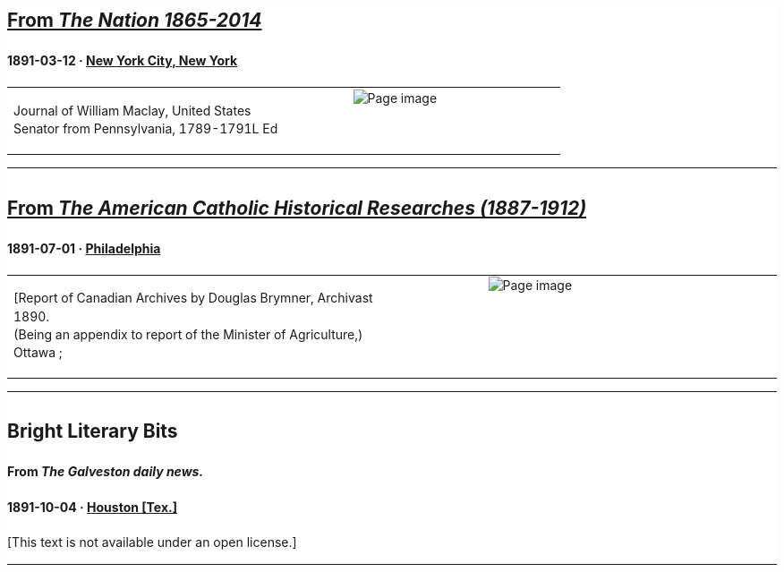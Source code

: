 
## [From _The Nation 1865-2014_](https://archive.org/details/sim_nation_1891-03-12_52_1341/page/n16/mode/1up?view=theater)

#### 1891-03-12 &middot; [New York City, New York](http://dbpedia.org/resource/New_York_City)

<table style="width: 100%;"><tr><td style="width: 50%">

  
  
Journal of William Maclay, United States  
Senator from Pennsylvania, 1789-1791L Ed
</td><td style="width: 50%; max-height: 75%; margin: auto; display: block;">
<img alt="Page image" src="https://iiif.archive.org/image/iiif/2/sim_nation_1891-03-12_52_1341%2Fsim_nation_1891-03-12_52_1341_jp2.zip%2Fsim_nation_1891-03-12_52_1341_jp2%2Fsim_nation_1891-03-12_52_1341_0016.jp2/pct:12.540106951871659,78.87645107794361,22.967914438502675,1.7412935323383085/600,/0/default.jpg"/>
</td>
</tr></table>

---

## [From _The American Catholic Historical Researches (1887-1912)_](https://archive.org/details/sim_american-catholic-historical-researches_1891-07_8_3/page/n33/mode/1up?view=theater)

#### 1891-07-01 &middot; [Philadelphia](http://dbpedia.org/resource/Philadelphia)

<table style="width: 100%;"><tr><td style="width: 50%">

  
  
[Report of Canadian Archives by Douglas Brymner, Archivast 1890.  
(Being an appendix to report of the Minister of Agriculture,) Ottawa ;
</td><td style="width: 50%; max-height: 75%; margin: auto; display: block;">
<img alt="Page image" src="https://iiif.archive.org/image/iiif/2/sim_american-catholic-historical-researches_1891-07_8_3%2Fsim_american-catholic-historical-researches_1891-07_8_3_jp2.zip%2Fsim_american-catholic-historical-researches_1891-07_8_3_jp2%2Fsim_american-catholic-historical-researches_1891-07_8_3_0033.jp2/pct:21.27358490566038,56.03146853146853,67.87735849056604,2.738927738927739/600,/0/default.jpg"/>
</td>
</tr></table>

---

## Bright Literary Bits

#### From _The Galveston daily news._

#### 1891-10-04 &middot; [Houston [Tex.]](http://dbpedia.org/resource/Houston)

[This text is not available under an open license.]

---
